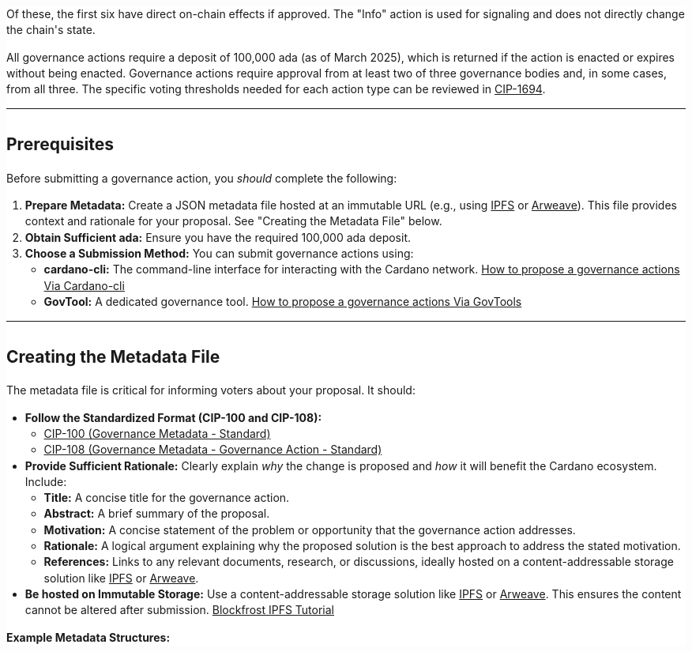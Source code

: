 Of these, the first six have direct on-chain effects if approved. The "Info" action is used for signaling and does not directly change the chain's state.

All governance actions require a deposit of 100,000 ada (as of March 2025), which is returned if the action is enacted or expires without being enacted. Governance actions require approval from at least two of three governance bodies and, in some cases, from all three. The specific voting thresholds needed for each action type can be reviewed in [CIP-1694](https://github.com/cardano-foundation/CIPs/tree/master/CIP-1694#requirements).

---

## Prerequisites

Before submitting a governance action, you *should* complete the following:

1. **Prepare Metadata:** Create a JSON metadata file hosted at an immutable URL (e.g., using [IPFS](https://ipfs.tech/) or [Arweave](https://arweave.org/)). This file provides context and rationale for your proposal. See "Creating the Metadata File" below.
2. **Obtain Sufficient ada:** Ensure you have the required 100,000 ada deposit.
3. **Choose a Submission Method:** You can submit governance actions using:
    - **cardano-cli:** The command-line interface for interacting with the Cardano network. [How to propose a governance actions Via Cardano-cli](https://developers.cardano.org/docs/get-started/cardano-cli/governance/create-governance-actions)
    - **GovTool:** A dedicated governance tool. [How to propose a governance actions Via GovTools](https://docs.gov.tools/cardano-govtool/using-govtool/governance-actions/propose-a-governance-action)

---

## Creating the Metadata File

The metadata file is critical for informing voters about your proposal. It should:

- **Follow the Standardized Format (CIP-100 and CIP-108):**
    - [CIP-100 (Governance Metadata - Standard)](https://github.com/cardano-foundation/CIPs/tree/master/CIP-100)
    - [CIP-108 (Governance Metadata - Governance Action - Standard)](https://github.com/cardano-foundation/CIPs/tree/master/CIP-108)
- **Provide Sufficient Rationale:** Clearly explain *why* the change is proposed and *how* it will benefit the Cardano ecosystem. Include:
    - **Title:** A concise title for the governance action.
    - **Abstract:** A brief summary of the proposal.
    - **Motivation:** A concise statement of the problem or opportunity that the governance action addresses.
    - **Rationale:** A logical argument explaining why the proposed solution is the best approach to address the stated motivation.
    - **References:** Links to any relevant documents, research, or discussions, ideally hosted on a content-addressable storage solution like [IPFS](https://ipfs.tech/) or [Arweave](https://arweave.org/).
- **Be hosted on Immutable Storage:** Use a content-addressable storage solution like [IPFS](https://ipfs.tech/) or [Arweave](https://arweave.org/). This ensures the content cannot be altered after submission. [Blockfrost IPFS Tutorial](https://blockfrost.dev/start-building/ipfs/)

**Example Metadata Structures:**
